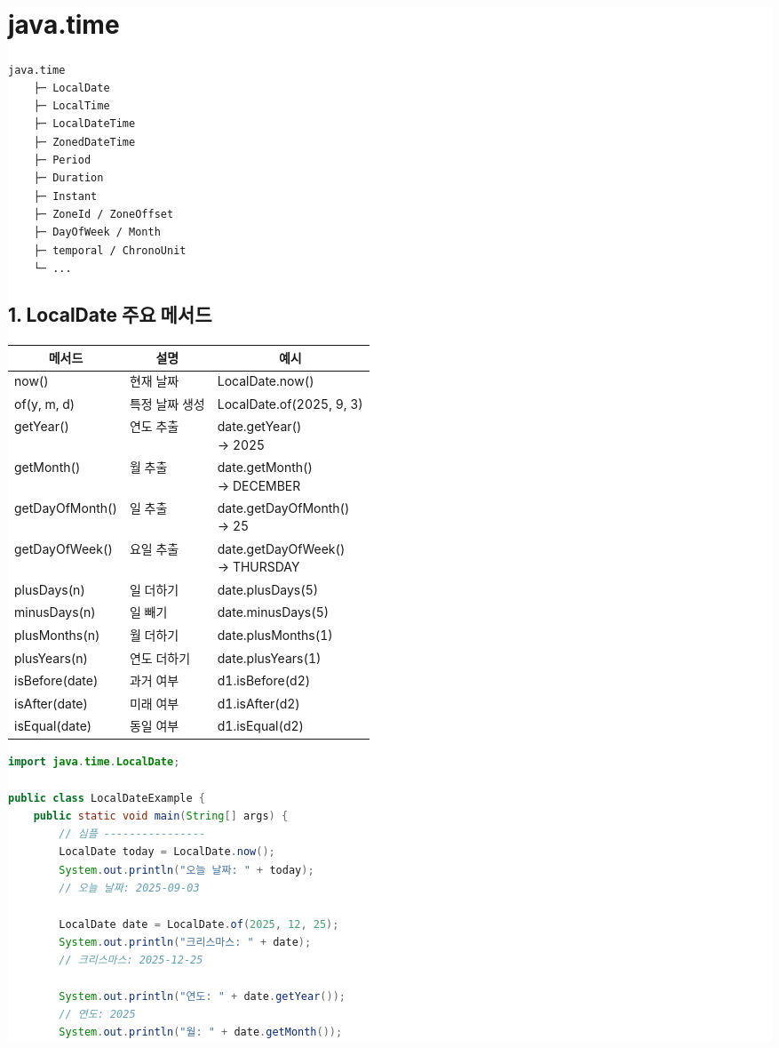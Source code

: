 # java.time

```bash
java.time
    ├─ LocalDate
    ├─ LocalTime
    ├─ LocalDateTime
    ├─ ZonedDateTime
    ├─ Period
    ├─ Duration
    ├─ Instant
    ├─ ZoneId / ZoneOffset
    ├─ DayOfWeek / Month
    ├─ temporal / ChronoUnit
    └─ ...

```

## 1. LocalDate 주요 메서드

| 메서드             | 설명       | 예시                                |
| --------------- | -------- | --------------------------------- |
| now()           | 현재 날짜    | LocalDate.now()                   |
| of(y, m, d)     | 특정 날짜 생성 | LocalDate.of(2025, 9, 3)          |
| getYear()       | 연도 추출    | date.getYear()<br>→ 2025          |
| getMonth()      | 월 추출     | date.getMonth()<br>→ DECEMBER     |
| getDayOfMonth() | 일 추출     | date.getDayOfMonth()<br>→ 25      |
| getDayOfWeek()  | 요일 추출    | date.getDayOfWeek()<br>→ THURSDAY |
| plusDays(n)     | 일 더하기    | date.plusDays(5)                  |
| minusDays(n)    | 일 빼기     | date.minusDays(5)                 |
| plusMonths(n)   | 월 더하기    | date.plusMonths(1)                |
| plusYears(n)    | 연도 더하기   | date.plusYears(1)                 |
| isBefore(date)  | 과거 여부    | d1.isBefore(d2)                   |
| isAfter(date)   | 미래 여부    | d1.isAfter(d2)                    |
| isEqual(date)   | 동일 여부    | d1.isEqual(d2)                    |



```java
import java.time.LocalDate;

public class LocalDateExample {
    public static void main(String[] args) {
        // 심플 ----------------
        LocalDate today = LocalDate.now();
        System.out.println("오늘 날짜: " + today);
        // 오늘 날짜: 2025-09-03

        LocalDate date = LocalDate.of(2025, 12, 25);
        System.out.println("크리스마스: " + date);
        // 크리스마스: 2025-12-25

        System.out.println("연도: " + date.getYear());
        // 연도: 2025
        System.out.println("월: " + date.getMonth());
```